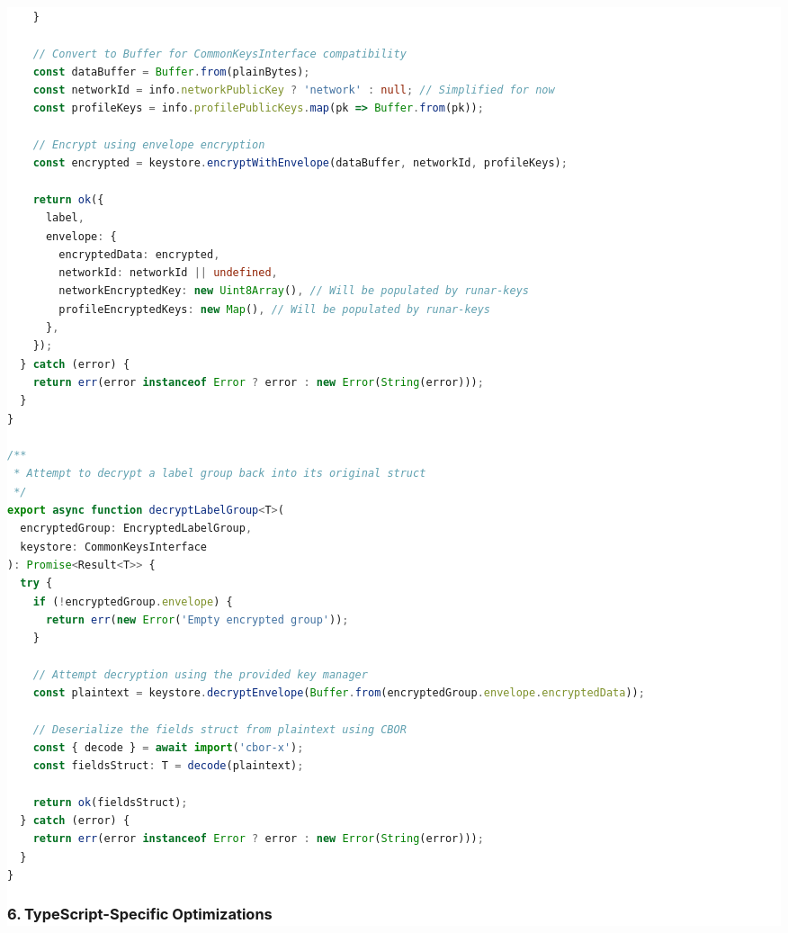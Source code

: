 ```typescript
    }

    // Convert to Buffer for CommonKeysInterface compatibility
    const dataBuffer = Buffer.from(plainBytes);
    const networkId = info.networkPublicKey ? 'network' : null; // Simplified for now
    const profileKeys = info.profilePublicKeys.map(pk => Buffer.from(pk));

    // Encrypt using envelope encryption
    const encrypted = keystore.encryptWithEnvelope(dataBuffer, networkId, profileKeys);

    return ok({
      label,
      envelope: {
        encryptedData: encrypted,
        networkId: networkId || undefined,
        networkEncryptedKey: new Uint8Array(), // Will be populated by runar-keys
        profileEncryptedKeys: new Map(), // Will be populated by runar-keys
      },
    });
  } catch (error) {
    return err(error instanceof Error ? error : new Error(String(error)));
  }
}

/**
 * Attempt to decrypt a label group back into its original struct
 */
export async function decryptLabelGroup<T>(
  encryptedGroup: EncryptedLabelGroup,
  keystore: CommonKeysInterface
): Promise<Result<T>> {
  try {
    if (!encryptedGroup.envelope) {
      return err(new Error('Empty encrypted group'));
    }

    // Attempt decryption using the provided key manager
    const plaintext = keystore.decryptEnvelope(Buffer.from(encryptedGroup.envelope.encryptedData));

    // Deserialize the fields struct from plaintext using CBOR
    const { decode } = await import('cbor-x');
    const fieldsStruct: T = decode(plaintext);

    return ok(fieldsStruct);
  } catch (error) {
    return err(error instanceof Error ? error : new Error(String(error)));
  }
}
```

### 6. TypeScript-Specific Optimizations
